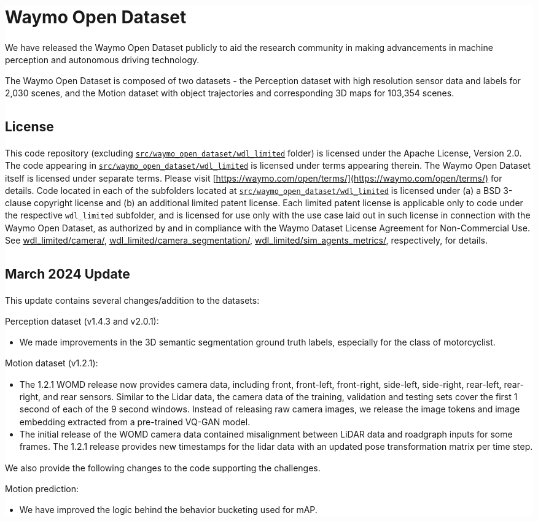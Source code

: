 # Waymo Open Dataset

We have released the Waymo Open Dataset publicly to aid the research community in making advancements in machine perception and autonomous driving technology.

The Waymo Open Dataset is composed of two datasets - the Perception dataset with high resolution sensor data and labels for 2,030 scenes, and the Motion dataset with object trajectories and corresponding 3D maps for 103,354 scenes.

## License

This code repository (excluding
[`src/waymo_open_dataset/wdl_limited`](src/waymo_open_dataset/wdl_limited)
folder) is licensed under the Apache License, Version 2.0. The code appearing in
[`src/waymo_open_dataset/wdl_limited`](src/waymo_open_dataset/wdl_limited) is
licensed under terms appearing therein.  The Waymo Open Dataset itself is
licensed under separate terms. Please
visit [https://waymo.com/open/terms/](https://waymo.com/open/terms/) for
details.  Code located in each of the subfolders located at
[`src/waymo_open_dataset/wdl_limited`](src/waymo_open_dataset/wdl_limited) is
licensed under (a) a BSD 3-clause copyright license and (b) an additional
limited patent license. Each limited
patent license is applicable only to code under the respective `wdl_limited`
subfolder, and is licensed for use only with the use case laid out in such
license in connection with the Waymo Open Dataset, as authorized by and in
compliance with the Waymo Dataset License Agreement for Non-Commercial Use. See
[wdl_limited/camera/](src/waymo_open_dataset/wdl_limited/camera),
[wdl_limited/camera_segmentation/](src/waymo_open_dataset/wdl_limited/camera_segmentation),
[wdl_limited/sim_agents_metrics/](src/waymo_open_dataset/wdl_limited/sim_agents_metrics),
respectively, for details.

## March 2024 Update
This update contains several changes/addition to the datasets:

Perception dataset (v1.4.3 and v2.0.1):
- We made improvements in the 3D semantic segmentation ground truth labels, especially for the class of motorcyclist.

Motion dataset (v1.2.1):
- The 1.2.1 WOMD release now provides camera data, including front, front-left, front-right, side-left, side-right, rear-left, rear-right, and rear sensors. Similar to the Lidar data, the camera data of the training, validation and testing sets cover the first 1 second of each of the 9 second windows. Instead of releasing raw camera images, we release the image tokens and image embedding extracted from a pre-trained VQ-GAN model.
- The initial release of the WOMD camera data contained misalignment between LiDAR data and roadgraph inputs for some frames. The 1.2.1 release provides new timestamps for the lidar data with an updated pose transformation matrix per time step.

We also provide the following changes to the code supporting the challenges.

Motion prediction:
- We have improved the logic behind the behavior bucketing used for mAP.
